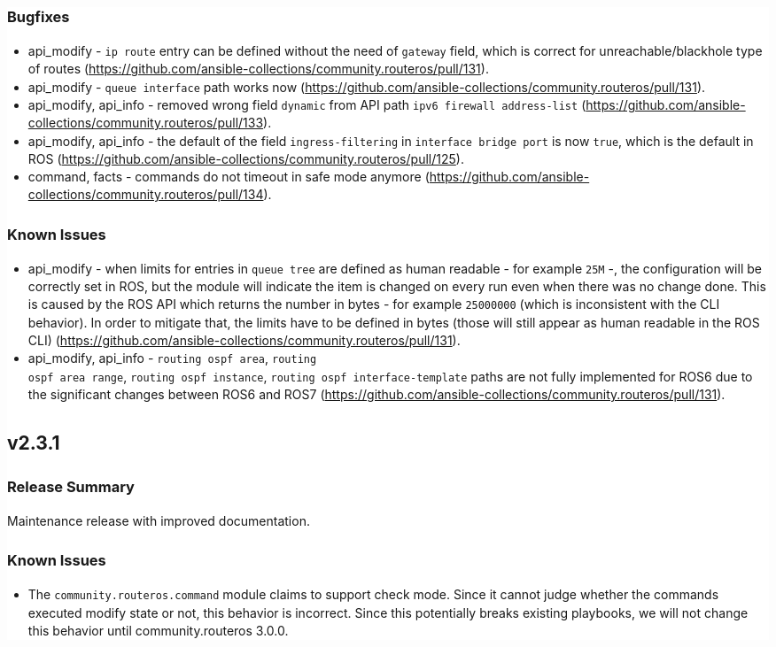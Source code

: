 <a id="bugfixes-18"></a>
### Bugfixes

* api\_modify \- <code>ip route</code> entry can be defined without the need of <code>gateway</code> field\, which is correct for unreachable/blackhole type of routes \([https\://github\.com/ansible\-collections/community\.routeros/pull/131](https\://github\.com/ansible\-collections/community\.routeros/pull/131)\)\.
* api\_modify \- <code>queue interface</code> path works now \([https\://github\.com/ansible\-collections/community\.routeros/pull/131](https\://github\.com/ansible\-collections/community\.routeros/pull/131)\)\.
* api\_modify\, api\_info \- removed wrong field <code>dynamic</code> from API path <code>ipv6 firewall address\-list</code> \([https\://github\.com/ansible\-collections/community\.routeros/pull/133](https\://github\.com/ansible\-collections/community\.routeros/pull/133)\)\.
* api\_modify\, api\_info \- the default of the field <code>ingress\-filtering</code> in <code>interface bridge port</code> is now <code>true</code>\, which is the default in ROS \([https\://github\.com/ansible\-collections/community\.routeros/pull/125](https\://github\.com/ansible\-collections/community\.routeros/pull/125)\)\.
* command\, facts \- commands do not timeout in safe mode anymore \([https\://github\.com/ansible\-collections/community\.routeros/pull/134](https\://github\.com/ansible\-collections/community\.routeros/pull/134)\)\.

<a id="known-issues-1"></a>
### Known Issues

* api\_modify \- when limits for entries in <code>queue tree</code> are defined as human readable \- for example <code>25M</code> \-\, the configuration will be correctly set in ROS\, but the module will indicate the item is changed on every run even when there was no change done\. This is caused by the ROS API which returns the number in bytes \- for example <code>25000000</code> \(which is inconsistent with the CLI behavior\)\. In order to mitigate that\, the limits have to be defined in bytes \(those will still appear as human readable in the ROS CLI\) \([https\://github\.com/ansible\-collections/community\.routeros/pull/131](https\://github\.com/ansible\-collections/community\.routeros/pull/131)\)\.
* api\_modify\, api\_info \- <code>routing ospf area</code>\, <code>routing ospf area range</code>\, <code>routing ospf instance</code>\, <code>routing ospf interface\-template</code> paths are not fully implemented for ROS6 due to the significant changes between ROS6 and ROS7 \([https\://github\.com/ansible\-collections/community\.routeros/pull/131](https\://github\.com/ansible\-collections/community\.routeros/pull/131)\)\.

<a id="v2-3-1"></a>
## v2\.3\.1

<a id="release-summary-35"></a>
### Release Summary

Maintenance release with improved documentation\.

<a id="known-issues-2"></a>
### Known Issues

* The <code>community\.routeros\.command</code> module claims to support check mode\. Since it cannot judge whether the commands executed modify state or not\, this behavior is incorrect\. Since this potentially breaks existing playbooks\, we will not change this behavior until community\.routeros 3\.0\.0\.

